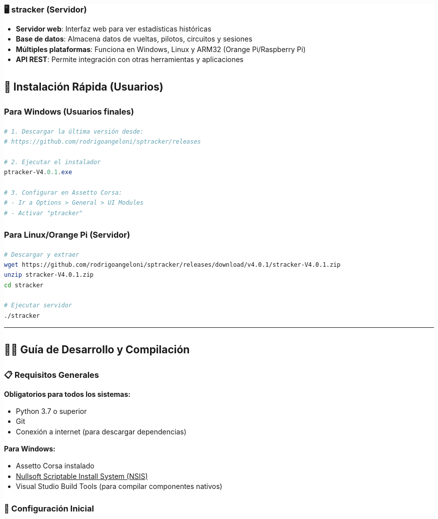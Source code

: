 ### 🖥️ stracker (Servidor)
- **Servidor web**: Interfaz web para ver estadísticas históricas
- **Base de datos**: Almacena datos de vueltas, pilotos, circuitos y sesiones
- **Múltiples plataformas**: Funciona en Windows, Linux y ARM32 (Orange Pi/Raspberry Pi)
- **API REST**: Permite integración con otras herramientas y aplicaciones

## 🚀 Instalación Rápida (Usuarios)

### Para Windows (Usuarios finales)
```powershell
# 1. Descargar la última versión desde:
# https://github.com/rodrigoangeloni/sptracker/releases

# 2. Ejecutar el instalador
ptracker-V4.0.1.exe

# 3. Configurar en Assetto Corsa:
# - Ir a Options > General > UI Modules
# - Activar "ptracker"
```

### Para Linux/Orange Pi (Servidor)
```bash
# Descargar y extraer
wget https://github.com/rodrigoangeloni/sptracker/releases/download/v4.0.1/stracker-V4.0.1.zip
unzip stracker-V4.0.1.zip
cd stracker

# Ejecutar servidor
./stracker
```

---

## 👨‍💻 Guía de Desarrollo y Compilación

### 📋 Requisitos Generales

**Obligatorios para todos los sistemas:**
- Python 3.7 o superior
- Git
- Conexión a internet (para descargar dependencias)

**Para Windows:**
- Assetto Corsa instalado
- [Nullsoft Scriptable Install System (NSIS)](https://nsis.sourceforge.io/Download)
- Visual Studio Build Tools (para compilar componentes nativos)

### 🔧 Configuración Inicial
